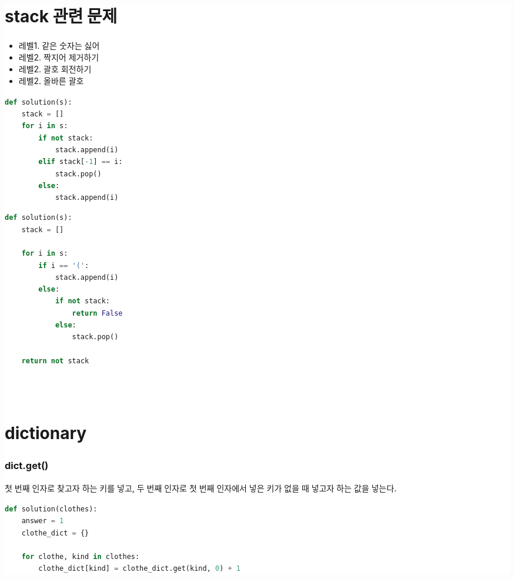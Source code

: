 # stack 관련 문제

-   레벨1. 같은 숫자는 싫어
-   레벨2. 짝지어 제거하기
-   레벨2. 괄호 회전하기
-   레벨2. 올바른 괄호

```python
def solution(s):
    stack = []
    for i in s:
        if not stack:
            stack.append(i)
        elif stack[-1] == i:
            stack.pop()
        else:
            stack.append(i)
```

```python
def solution(s):
    stack = []

    for i in s:
        if i == '(':
            stack.append(i)
        else:
            if not stack:
                return False
            else:
                stack.pop()

    return not stack
```

<br><br>

# dictionary

### dict.get()

첫 번째 인자로 찾고자 하는 키를 넣고, 두 번째 인자로 첫 번째 인자에서 넣은 키가 없을 때 넣고자 하는 값을 넣는다.

```python
def solution(clothes):
    answer = 1
    clothe_dict = {}

    for clothe, kind in clothes:
        clothe_dict[kind] = clothe_dict.get(kind, 0) + 1
```
